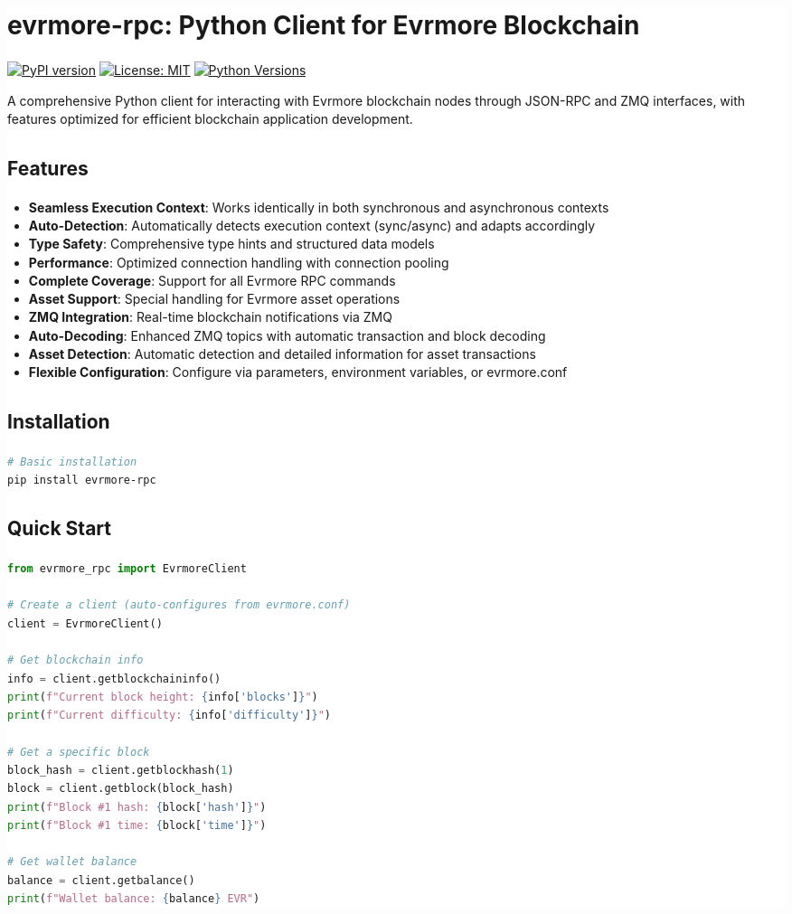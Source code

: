 # evrmore-rpc: Python Client for Evrmore Blockchain

[![PyPI version](https://badge.fury.io/py/evrmore-rpc.svg)](https://badge.fury.io/py/evrmore-rpc)
[![License: MIT](https://img.shields.io/badge/License-MIT-yellow.svg)](https://opensource.org/licenses/MIT)
[![Python Versions](https://img.shields.io/pypi/pyversions/evrmore-rpc.svg)](https://pypi.org/project/evrmore-rpc/)

A comprehensive Python client for interacting with Evrmore blockchain nodes through JSON-RPC and ZMQ interfaces, with features optimized for efficient blockchain application development.

## Features

- **Seamless Execution Context**: Works identically in both synchronous and asynchronous contexts
- **Auto-Detection**: Automatically detects execution context (sync/async) and adapts accordingly
- **Type Safety**: Comprehensive type hints and structured data models
- **Performance**: Optimized connection handling with connection pooling
- **Complete Coverage**: Support for all Evrmore RPC commands
- **Asset Support**: Special handling for Evrmore asset operations
- **ZMQ Integration**: Real-time blockchain notifications via ZMQ
- **Auto-Decoding**: Enhanced ZMQ topics with automatic transaction and block decoding
- **Asset Detection**: Automatic detection and detailed information for asset transactions
- **Flexible Configuration**: Configure via parameters, environment variables, or evrmore.conf

## Installation

```bash
# Basic installation
pip install evrmore-rpc
```

## Quick Start

```python
from evrmore_rpc import EvrmoreClient

# Create a client (auto-configures from evrmore.conf)
client = EvrmoreClient()

# Get blockchain info
info = client.getblockchaininfo()
print(f"Current block height: {info['blocks']}")
print(f"Current difficulty: {info['difficulty']}")

# Get a specific block
block_hash = client.getblockhash(1)
block = client.getblock(block_hash)
print(f"Block #1 hash: {block['hash']}")
print(f"Block #1 time: {block['time']}")

# Get wallet balance
balance = client.getbalance()
print(f"Wallet balance: {balance} EVR")
```
